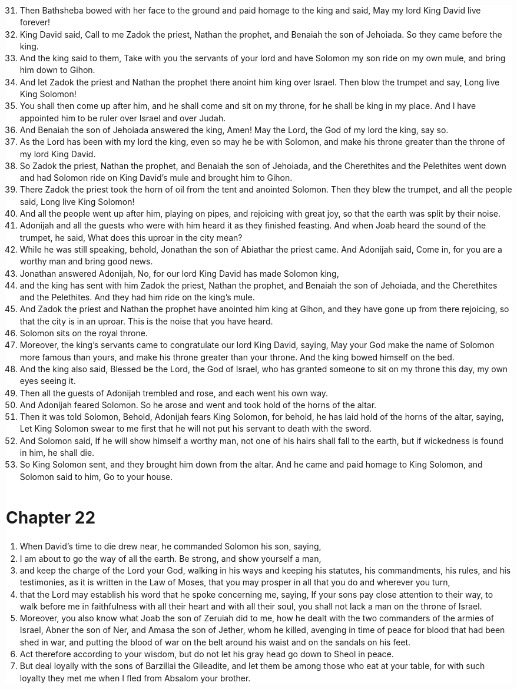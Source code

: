 31. Then Bathsheba bowed with her face to the ground and paid homage to the king and said, May my lord King David live forever!
32. King David said, Call to me Zadok the priest, Nathan the prophet, and Benaiah the son of Jehoiada. So they came before the king.
33. And the king said to them, Take with you the servants of your lord and have Solomon my son ride on my own mule, and bring him down to Gihon.
34. And let Zadok the priest and Nathan the prophet there anoint him king over Israel. Then blow the trumpet and say, Long live King Solomon!
35. You shall then come up after him, and he shall come and sit on my throne, for he shall be king in my place. And I have appointed him to be ruler over Israel and over Judah.
36. And Benaiah the son of Jehoiada answered the king, Amen! May the Lord, the God of my lord the king, say so.
37. As the Lord has been with my lord the king, even so may he be with Solomon, and make his throne greater than the throne of my lord King David.
38. So Zadok the priest, Nathan the prophet, and Benaiah the son of Jehoiada, and the Cherethites and the Pelethites went down and had Solomon ride on King David’s mule and brought him to Gihon.
39. There Zadok the priest took the horn of oil from the tent and anointed Solomon. Then they blew the trumpet, and all the people said, Long live King Solomon!
40. And all the people went up after him, playing on pipes, and rejoicing with great joy, so that the earth was split by their noise.
41. Adonijah and all the guests who were with him heard it as they finished feasting. And when Joab heard the sound of the trumpet, he said, What does this uproar in the city mean?
42. While he was still speaking, behold, Jonathan the son of Abiathar the priest came. And Adonijah said, Come in, for you are a worthy man and bring good news.
43. Jonathan answered Adonijah, No, for our lord King David has made Solomon king,
44. and the king has sent with him Zadok the priest, Nathan the prophet, and Benaiah the son of Jehoiada, and the Cherethites and the Pelethites. And they had him ride on the king’s mule.
45. And Zadok the priest and Nathan the prophet have anointed him king at Gihon, and they have gone up from there rejoicing, so that the city is in an uproar. This is the noise that you have heard.
46. Solomon sits on the royal throne.
47. Moreover, the king’s servants came to congratulate our lord King David, saying, May your God make the name of Solomon more famous than yours, and make his throne greater than your throne. And the king bowed himself on the bed.
48. And the king also said, Blessed be the Lord, the God of Israel, who has granted someone to sit on my throne this day, my own eyes seeing it.
49. Then all the guests of Adonijah trembled and rose, and each went his own way.
50. And Adonijah feared Solomon. So he arose and went and took hold of the horns of the altar.
51. Then it was told Solomon, Behold, Adonijah fears King Solomon, for behold, he has laid hold of the horns of the altar, saying, Let King Solomon swear to me first that he will not put his servant to death with the sword.
52. And Solomon said, If he will show himself a worthy man, not one of his hairs shall fall to the earth, but if wickedness is found in him, he shall die.
53. So King Solomon sent, and they brought him down from the altar. And he came and paid homage to King Solomon, and Solomon said to him, Go to your house.

# Chapter 22

1. When David’s time to die drew near, he commanded Solomon his son, saying,
2. I am about to go the way of all the earth. Be strong, and show yourself a man,
3. and keep the charge of the Lord your God, walking in his ways and keeping his statutes, his commandments, his rules, and his testimonies, as it is written in the Law of Moses, that you may prosper in all that you do and wherever you turn,
4. that the Lord may establish his word that he spoke concerning me, saying, If your sons pay close attention to their way, to walk before me in faithfulness with all their heart and with all their soul, you shall not lack a man on the throne of Israel.
5. Moreover, you also know what Joab the son of Zeruiah did to me, how he dealt with the two commanders of the armies of Israel, Abner the son of Ner, and Amasa the son of Jether, whom he killed, avenging in time of peace for blood that had been shed in war, and putting the blood of war on the belt around his waist and on the sandals on his feet.
6. Act therefore according to your wisdom, but do not let his gray head go down to Sheol in peace.
7. But deal loyally with the sons of Barzillai the Gileadite, and let them be among those who eat at your table, for with such loyalty they met me when I fled from Absalom your brother.